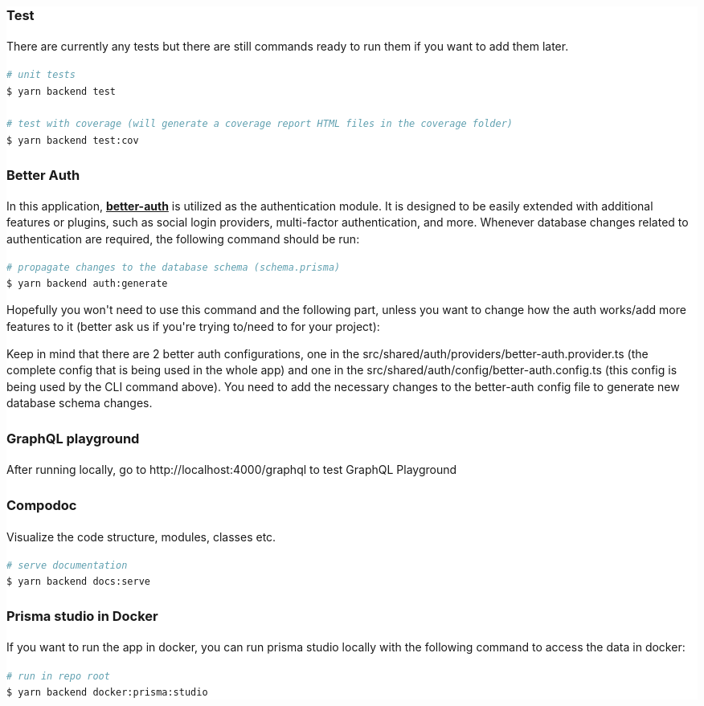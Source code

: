 ### Test

There are currently any tests but there are still commands ready to run them if you want to add them later.

```bash
# unit tests
$ yarn backend test

# test with coverage (will generate a coverage report HTML files in the coverage folder)
$ yarn backend test:cov
```

### Better Auth

In this application, [**better-auth**](https://www.npmjs.com/package/better-auth) is utilized as the authentication module. It is designed to be easily extended with additional features or plugins, such as social login providers, multi-factor authentication, and more. Whenever database changes related to authentication are required, the following command should be run:

```bash
# propagate changes to the database schema (schema.prisma)
$ yarn backend auth:generate
```

Hopefully you won't need to use this command and the following part, unless you want to change how the auth works/add more features to it (better ask us if you're trying to/need to for your project):

Keep in mind that there are 2 better auth configurations, one in the src/shared/auth/providers/better-auth.provider.ts (the complete config that is being used in the whole app) and one in the src/shared/auth/config/better-auth.config.ts (this config is being used by the CLI command above). You need to add the necessary changes to the better-auth config file to generate new database schema changes.

### GraphQL playground

After running locally, go to http://localhost:4000/graphql to test GraphQL Playground

### Compodoc

Visualize the code structure, modules, classes etc.

```bash
# serve documentation
$ yarn backend docs:serve
```

### Prisma studio in Docker

If you want to run the app in docker, you can run prisma studio locally with the following command to access the data in docker:

```bash
# run in repo root
$ yarn backend docker:prisma:studio
```

